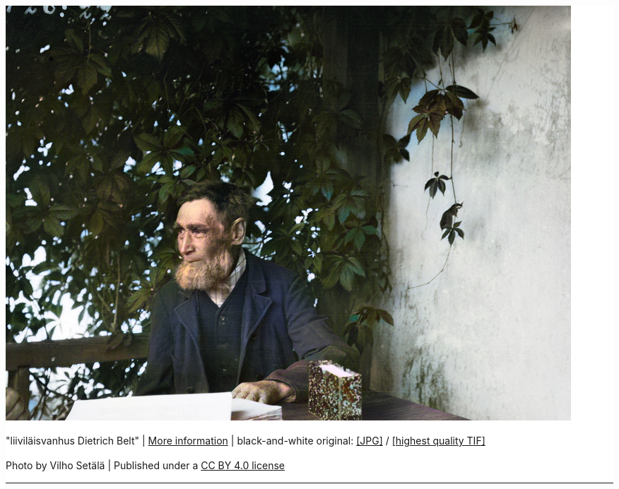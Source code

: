 ![liiviläisvanhus Dietrich Belt](images/museovirasto.AE76132A4BF1306E3480F633F4C3DCB2.jpg)

"liiviläisvanhus Dietrich Belt"
| [More information](https://finna.fi/Record/museovirasto.AE76132A4BF1306E3480F633F4C3DCB2?lng=en-gb) | black-and-white original: [[JPG]](https://www.finna.fi/Cover/Show?id=museovirasto.AE76132A4BF1306E3480F633F4C3DCB2&index=0&size=large&source=Solr) / [[highest quality TIF]](https://finna.fi/Cover/Download?id=museovirasto.AE76132A4BF1306E3480F633F4C3DCB2&index=0&size=original&format=tif)

Photo by Vilho Setälä
| Published under a [CC BY 4.0 license](http://creativecommons.org/licenses/by/4.0/deed.en)

----

